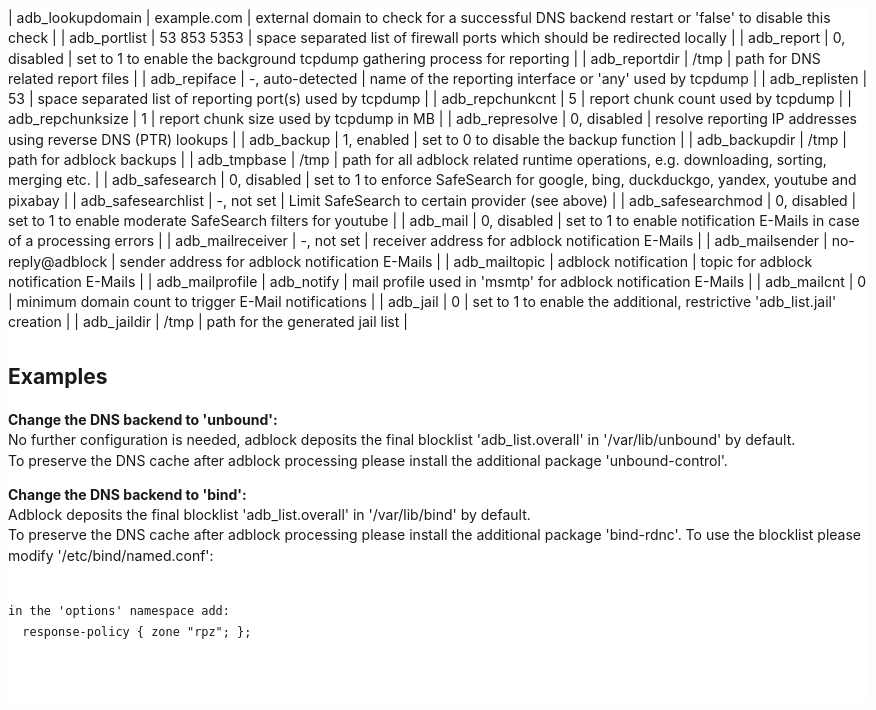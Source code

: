 | adb_lookupdomain   | example.com                        | external domain to check for a successful DNS backend restart or 'false' to disable this check |
| adb_portlist       | 53 853 5353                        | space separated list of firewall ports which should be redirected locally                      |
| adb_report         | 0, disabled                        | set to 1 to enable the background tcpdump gathering process for reporting                      |
| adb_reportdir      | /tmp                               | path for DNS related report files                                                              |
| adb_repiface       | -, auto-detected                   | name of the reporting interface or 'any' used by tcpdump                                       |
| adb_replisten      | 53                                 | space separated list of reporting port(s) used by tcpdump                                      |
| adb_repchunkcnt    | 5                                  | report chunk count used by tcpdump                                                             |
| adb_repchunksize   | 1                                  | report chunk size used by tcpdump in MB                                                        |
| adb_represolve     | 0, disabled                        | resolve reporting IP addresses using reverse DNS (PTR) lookups                                 |
| adb_backup         | 1, enabled                         | set to 0 to disable the backup function                                                        |
| adb_backupdir      | /tmp                               | path for adblock backups                                                                       |
| adb_tmpbase        | /tmp                               | path for all adblock related runtime operations, e.g. downloading, sorting, merging etc.       |
| adb_safesearch     | 0, disabled                        | set to 1 to enforce SafeSearch for google, bing, duckduckgo, yandex, youtube and pixabay       |
| adb_safesearchlist | -, not set                         | Limit SafeSearch to certain provider (see above)                                               |
| adb_safesearchmod  | 0, disabled                        | set to 1 to enable moderate SafeSearch filters for youtube                                     |
| adb_mail           | 0, disabled                        | set to 1 to enable notification E-Mails in case of a processing errors                         |
| adb_mailreceiver   | -, not set                         | receiver address for adblock notification E-Mails                                              |
| adb_mailsender     | no-reply@adblock                   | sender address for adblock notification E-Mails                                                |
| adb_mailtopic      | adblock&nbsp;notification          | topic for adblock notification E-Mails                                                         |
| adb_mailprofile    | adb_notify                         | mail profile used in 'msmtp' for adblock notification E-Mails                                  |
| adb_mailcnt        | 0                                  | minimum domain count to trigger E-Mail notifications                                           |
| adb_jail           | 0                                  | set to 1 to enable the additional, restrictive 'adb_list.jail' creation                        |
| adb_jaildir        | /tmp                               | path for the generated jail list                                                               |

## Examples
**Change the DNS backend to 'unbound':**  
No further configuration is needed, adblock deposits the final blocklist 'adb_list.overall' in '/var/lib/unbound' by default.  
To preserve the DNS cache after adblock processing please install the additional package 'unbound-control'.

**Change the DNS backend to 'bind':**  
Adblock deposits the final blocklist 'adb_list.overall' in '/var/lib/bind' by default.  
To preserve the DNS cache after adblock processing please install the additional package 'bind-rdnc'.
To use the blocklist please modify '/etc/bind/named.conf':
<pre><code>
in the 'options' namespace add:
  response-policy { zone "rpz"; };
